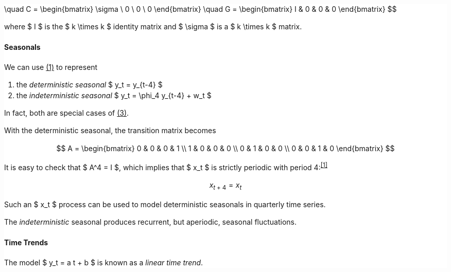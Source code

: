 \quad
C =
\begin{bmatrix}
     \sigma \\
     0 \\
     0 \\
     0
 \end{bmatrix}
\quad
G =
\begin{bmatrix}
     I & 0 & 0 & 0
 \end{bmatrix}
$$

where $ I $ is the $ k \times k $ identity matrix and $ \sigma $ is a $ k \times k $ matrix.



#### Seasonals


<a id='index-5'></a>
We can use [(1)](#equation-st-space-rep) to represent

1. the *deterministic seasonal* $ y_t = y_{t-4} $  
1. the *indeterministic seasonal* $ y_t = \phi_4 y_{t-4} + w_t $  


In fact, both are special cases of [(3)](#equation-eq-ar-rep).

With the deterministic seasonal, the transition matrix becomes

$$
A = \begin{bmatrix}
        0 & 0 & 0 & 1 \\
        1 & 0 & 0 & 0 \\
        0 & 1 & 0 & 0 \\
        0 & 0 & 1 & 0
    \end{bmatrix}
$$

It is easy to check that $ A^4 = I $, which implies that $ x_t $ is strictly periodic with period 4:<sup><a href=#foot1 id=foot1-link>[1]</a></sup>

$$
x_{t+4} = x_t
$$

Such an $ x_t $ process can be used to model deterministic seasonals in quarterly time series.

The *indeterministic* seasonal produces recurrent, but aperiodic, seasonal fluctuations.



#### Time Trends


<a id='index-6'></a>
The model $ y_t = a t + b $ is known as a *linear time trend*.
